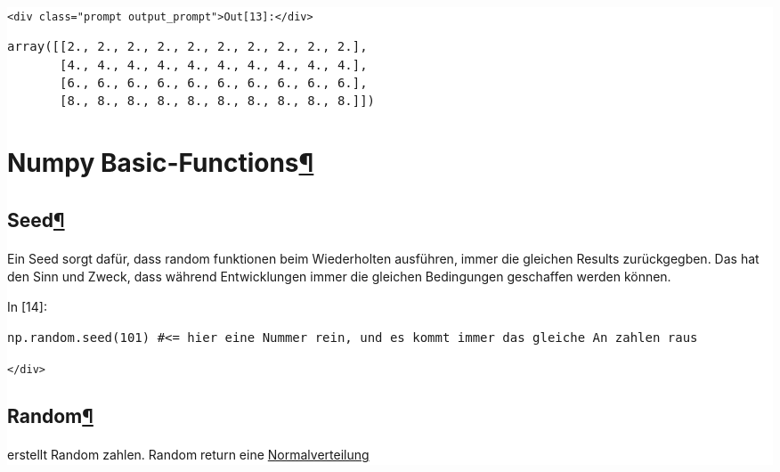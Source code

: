 
<div class="output_area">

    <div class="prompt output_prompt">Out[13]:</div>




<div class="output_text output_subarea output_execute_result">
<pre>array([[2., 2., 2., 2., 2., 2., 2., 2., 2., 2.],
       [4., 4., 4., 4., 4., 4., 4., 4., 4., 4.],
       [6., 6., 6., 6., 6., 6., 6., 6., 6., 6.],
       [8., 8., 8., 8., 8., 8., 8., 8., 8., 8.]])</pre>
</div>

</div>

</div>
</div>

</div>
<div class="cell border-box-sizing text_cell rendered"><div class="prompt input_prompt">
</div><div class="inner_cell">
<div class="text_cell_render border-box-sizing rendered_html">
<h1 id="Numpy-Basic-Functions">Numpy Basic-Functions<a class="anchor-link" href="#Numpy-Basic-Functions">&#182;</a></h1>
</div>
</div>
</div>
<div class="cell border-box-sizing text_cell rendered"><div class="prompt input_prompt">
</div><div class="inner_cell">
<div class="text_cell_render border-box-sizing rendered_html">
<h2 id="Seed">Seed<a class="anchor-link" href="#Seed">&#182;</a></h2><p>Ein Seed sorgt dafür, dass random funktionen beim Wiederholten ausführen, immer die gleichen Results zurückgegben. Das hat den Sinn und Zweck, dass während Entwicklungen immer die gleichen Bedingungen geschaffen werden können.</p>

</div>
</div>
</div>
<div class="cell border-box-sizing code_cell rendered">
<div class="input">
<div class="prompt input_prompt">In&nbsp;[14]:</div>
<div class="inner_cell">
    <div class="input_area">
<div class=" highlight hl-ipython3"><pre><span></span><span class="n">np</span><span class="o">.</span><span class="n">random</span><span class="o">.</span><span class="n">seed</span><span class="p">(</span><span class="mi">101</span><span class="p">)</span> <span class="c1">#&lt;= hier eine Nummer rein, und es kommt immer das gleiche An zahlen raus</span>
</pre></div>

    </div>
</div>
</div>

</div>
<div class="cell border-box-sizing text_cell rendered"><div class="prompt input_prompt">
</div><div class="inner_cell">
<div class="text_cell_render border-box-sizing rendered_html">
<h2 id="Random">Random<a class="anchor-link" href="#Random">&#182;</a></h2><p>erstellt Random zahlen. Random return eine <a href="https://github.com/JHC90/Basic-DataScience-Skills/wiki/Statistics_Basics_015_Normalverteilung">Normalverteilung</a></p>
